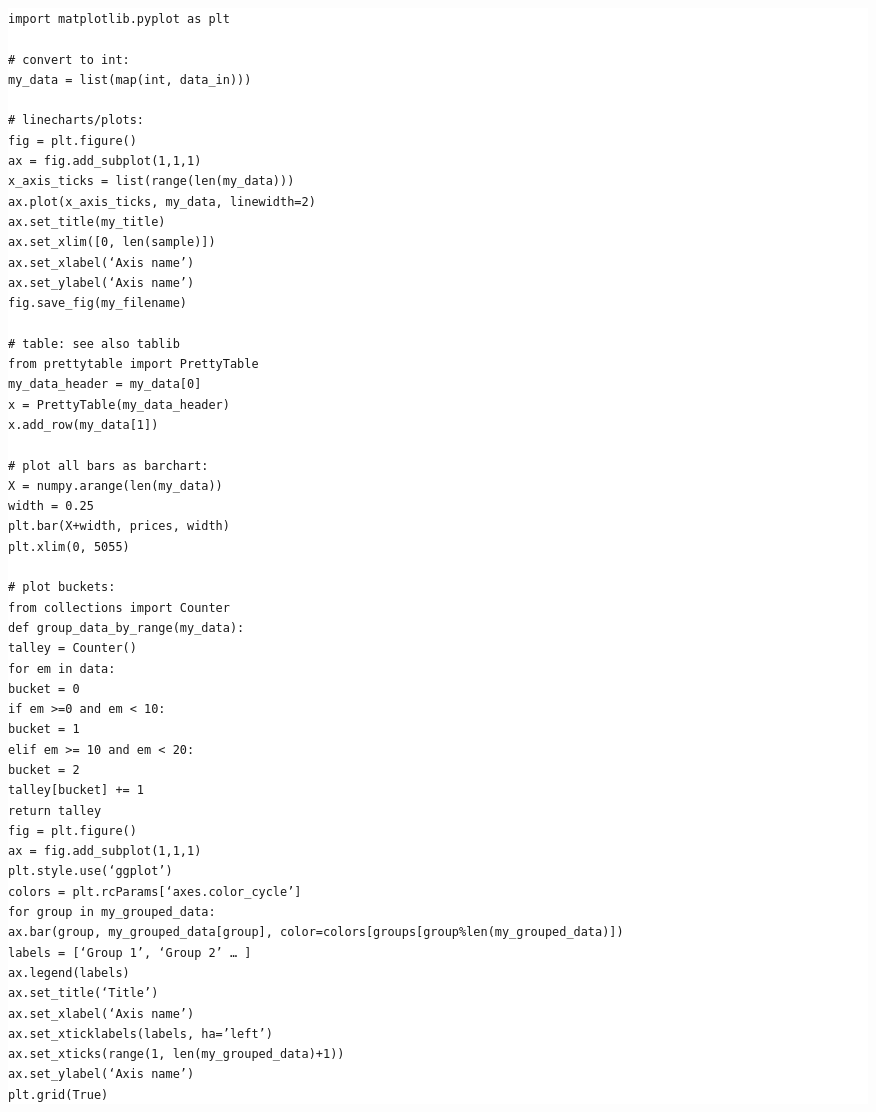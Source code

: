 
```
import matplotlib.pyplot as plt

# convert to int:
my_data = list(map(int, data_in)))

# linecharts/plots:
fig = plt.figure()
ax = fig.add_subplot(1,1,1)
x_axis_ticks = list(range(len(my_data)))
ax.plot(x_axis_ticks, my_data, linewidth=2)
ax.set_title(my_title)
ax.set_xlim([0, len(sample)])
ax.set_xlabel(‘Axis name’)
ax.set_ylabel(‘Axis name’)
fig.save_fig(my_filename)

# table: see also tablib
from prettytable import PrettyTable
my_data_header = my_data[0]
x = PrettyTable(my_data_header)
x.add_row(my_data[1])

# plot all bars as barchart:
X = numpy.arange(len(my_data))
width = 0.25
plt.bar(X+width, prices, width)
plt.xlim(0, 5055)

# plot buckets:
from collections import Counter
def group_data_by_range(my_data):
talley = Counter()
for em in data:
bucket = 0
if em >=0 and em < 10:
bucket = 1
elif em >= 10 and em < 20:
bucket = 2
talley[bucket] += 1
return talley
fig = plt.figure()
ax = fig.add_subplot(1,1,1)
plt.style.use(‘ggplot’)
colors = plt.rcParams[‘axes.color_cycle’]
for group in my_grouped_data:
ax.bar(group, my_grouped_data[group], color=colors[groups[group%len(my_grouped_data)])
labels = [‘Group 1’, ‘Group 2’ … ]
ax.legend(labels)
ax.set_title(‘Title’)
ax.set_xlabel(‘Axis name’)
ax.set_xticklabels(labels, ha=’left’)
ax.set_xticks(range(1, len(my_grouped_data)+1))
ax.set_ylabel(‘Axis name’)
plt.grid(True)
```
